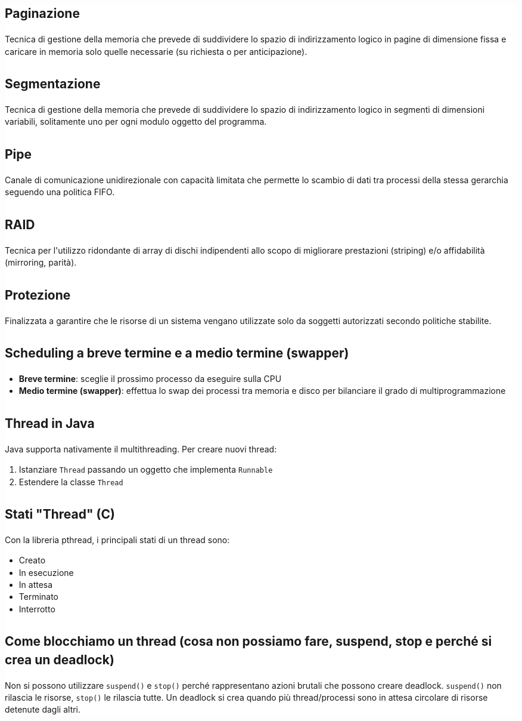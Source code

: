 ## Paginazione
Tecnica di gestione della memoria che prevede di suddividere lo spazio di indirizzamento logico in pagine di dimensione fissa e caricare in memoria solo quelle necessarie (su richiesta o per anticipazione).

## Segmentazione
Tecnica di gestione della memoria che prevede di suddividere lo spazio di indirizzamento logico in segmenti di dimensioni variabili, solitamente uno per ogni modulo oggetto del programma.

## Pipe
Canale di comunicazione unidirezionale con capacità limitata che permette lo scambio di dati tra processi della stessa gerarchia seguendo una politica FIFO.

## RAID  
Tecnica per l'utilizzo ridondante di array di dischi indipendenti allo scopo di migliorare prestazioni (striping) e/o affidabilità (mirroring, parità).

## Protezione
Finalizzata a garantire che le risorse di un sistema vengano utilizzate solo da soggetti autorizzati secondo politiche stabilite.

## Scheduling a breve termine e a medio termine (swapper)
- **Breve termine**: sceglie il prossimo processo da eseguire sulla CPU
- **Medio termine (swapper)**: effettua lo swap dei processi tra memoria e disco per bilanciare il grado di multiprogrammazione

## Thread in Java
Java supporta nativamente il multithreading. Per creare nuovi thread:
1) Istanziare `Thread` passando un oggetto che implementa `Runnable`
2) Estendere la classe `Thread` 

## Stati "Thread" (C)  
Con la libreria pthread, i principali stati di un thread sono:
- Creato
- In esecuzione 
- In attesa
- Terminato
- Interrotto

## Come blocchiamo un thread (cosa non possiamo fare, suspend, stop e perché si crea un deadlock)
Non si possono utilizzare `suspend()` e `stop()` perché rappresentano azioni brutali che possono creare deadlock. `suspend()` non rilascia le risorse, `stop()` le rilascia tutte. Un deadlock si crea quando più thread/processi sono in attesa circolare di risorse detenute dagli altri.
